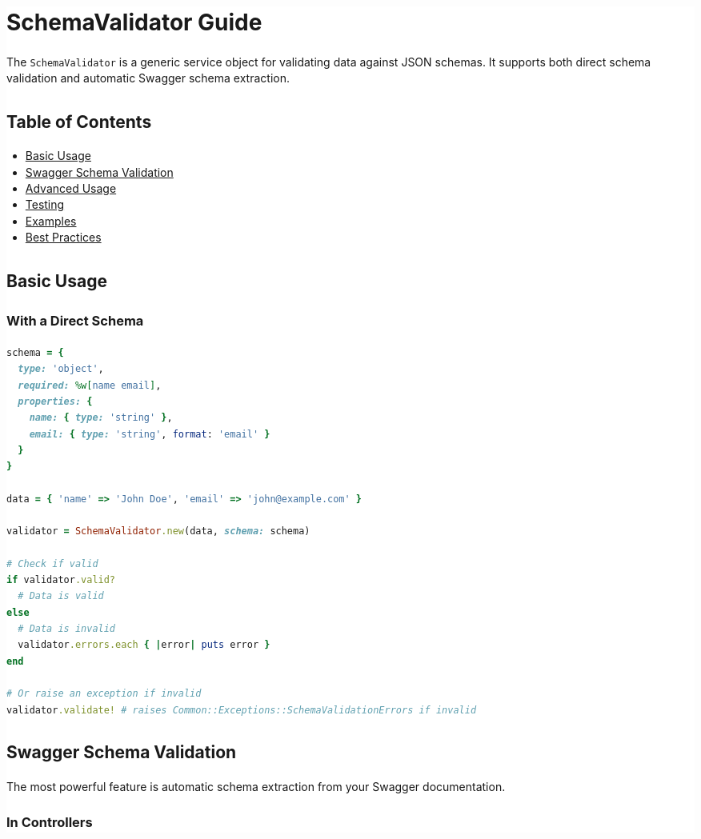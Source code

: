 # SchemaValidator Guide

The `SchemaValidator` is a generic service object for validating data against JSON schemas. It supports both direct schema validation and automatic Swagger schema extraction.

## Table of Contents

- [Basic Usage](#basic-usage)
- [Swagger Schema Validation](#swagger-schema-validation)
- [Advanced Usage](#advanced-usage)
- [Testing](#testing)
- [Examples](#examples)
- [Best Practices](#best-practices)

## Basic Usage

### With a Direct Schema

```ruby
schema = {
  type: 'object',
  required: %w[name email],
  properties: {
    name: { type: 'string' },
    email: { type: 'string', format: 'email' }
  }
}

data = { 'name' => 'John Doe', 'email' => 'john@example.com' }

validator = SchemaValidator.new(data, schema: schema)

# Check if valid
if validator.valid?
  # Data is valid
else
  # Data is invalid
  validator.errors.each { |error| puts error }
end

# Or raise an exception if invalid
validator.validate! # raises Common::Exceptions::SchemaValidationErrors if invalid
```

## Swagger Schema Validation

The most powerful feature is automatic schema extraction from your Swagger documentation.

### In Controllers
